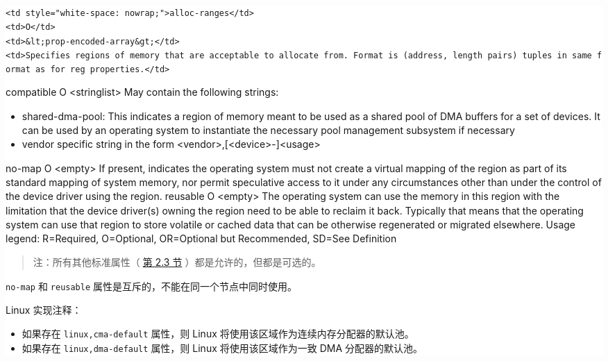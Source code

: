     <td style="white-space: nowrap;">alloc-ranges</td>
    <td>O</td>
    <td>&lt;prop-encoded-array&gt;</td>
    <td>Specifies regions of memory that are acceptable to allocate from. Format is (address, length pairs) tuples in same format as for reg properties.</td>
  </tr>
  <tr>
    <td>compatible</td>
    <td>O</td>
    <td>&lt;stringlist&gt;</td>
    <td>
      May contain the following strings:
      <ul>
        <li>shared-dma-pool: This indicates a region of memory meant to be used as a shared pool of DMA buffers for a set of devices. It can be used by an operating system to instantiate the necessary pool management subsystem if necessary</li>
        <li>vendor specific string in the form &lt;vendor&gt;,[&lt;device&gt;-]&lt;usage&gt;</li>
      </ul>
    </td>
  </tr>
  <tr>
    <td>no-map</td>
    <td>O</td>
    <td>&lt;empty&gt;</td>
    <td>If present, indicates the operating system must not create a virtual mapping of the region as part of its standard mapping of system memory, nor permit speculative access to it under any circumstances other than under the control of the device driver using the region.</td>
  </tr>
  <tr>
    <td>reusable</td>
    <td>O</td>
    <td>&lt;empty&gt;</td>
    <td>The operating system can use the memory in this region with the limitation that the device driver(s) owning the region need to be able to reclaim it back. Typically that means that the operating system can use that region to store volatile or cached data that can be otherwise regenerated or migrated elsewhere.</td>
  </tr>
  <tr>
    <td colspan="4">Usage legend: R=Required, O=Optional, OR=Optional but Recommended, SD=See Definition</td>
  </tr>
</tbody>
</table>

> 注：所有其他标准属性（ [第 2.3 节](#2-3-标准属性) ）都是允许的，但都是可选的。

`no-map` 和 `reusable` 属性是互斥的，不能在同一个节点中同时使用。

Linux 实现注释：

* 如果存在 `linux,cma-default` 属性，则 Linux 将使用该区域作为连续内存分配器的默认池。
* 如果存在 `linux,dma-default` 属性，则 Linux 将使用该区域作为一致 DMA 分配器的默认池。
